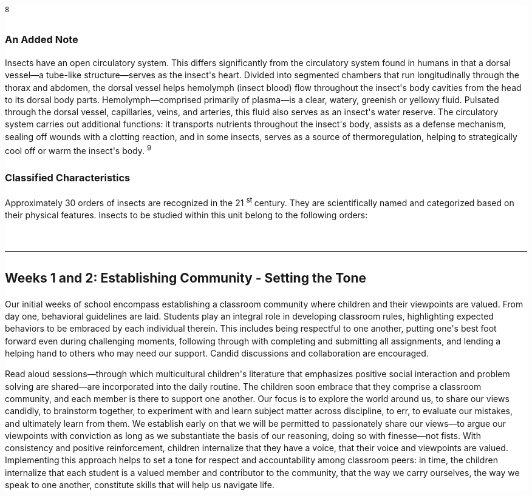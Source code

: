 <sup>
8
</sup>
</p>
<h3>
An Added Note
</h3>
<p>
Insects have an open circulatory system. This differs significantly from the circulatory system found in humans in that a dorsal vessel—a tube-like structure—serves as the insect's heart. Divided into segmented chambers that run longitudinally through the thorax and abdomen, the dorsal vessel helps hemolymph (insect blood) flow throughout the insect's body cavities from the head to its dorsal body parts. Hemolymph—comprised primarily of plasma—is a clear, watery, greenish or yellowy fluid. Pulsated through the dorsal vessel, capillaries, veins, and arteries, this fluid also serves as an insect's water reserve. The circulatory system carries out additional functions: it transports nutrients throughout the insect's body, assists as a defense mechanism, sealing off wounds with a clotting reaction, and in some insects, serves as a source of thermoregulation, helping to strategically cool off or warm the insect's body.
<sup>
9
</sup>
</p>
<h3>
Classified Characteristics
</h3>
<p>
Approximately 30 orders of insects are recognized in the 21
<sup>
st
</sup>
century. They are scientifically named and categorized based on their physical features. Insects to be studied within this unit belong to the following orders:
</p>
<p>
<img alt="" src="../../../images/2013/4/13.04.05.01.jpg"/>
</p>
<hr/>
<h2>
Weeks 1 and 2: Establishing Community - Setting the Tone
</h2>
<p>
Our initial weeks of school encompass establishing a classroom community where children and their viewpoints are valued. From day one, behavioral guidelines are laid. Students play an integral role in developing classroom rules, highlighting expected behaviors to be embraced by each individual therein. This includes being respectful to one another, putting one's best foot forward even during challenging moments, following through with completing and submitting all assignments, and lending a helping hand to others who may need our support. Candid discussions and collaboration are encouraged.
</p>
<p>
Read aloud sessions—through which multicultural children's literature that emphasizes positive social interaction and problem solving are shared—are incorporated into the daily routine. The children soon embrace that they comprise a classroom community, and each member is there to support one another. Our focus is to explore the world around us, to share our views candidly, to brainstorm together, to experiment with and learn subject matter across discipline, to err, to evaluate our mistakes, and ultimately learn from them. We establish early on that we will be permitted to passionately share our views—to argue our viewpoints with conviction as long as we substantiate the basis of our reasoning, doing so with finesse—not fists. With consistency and positive reinforcement, children internalize that they have a voice, that their voice and viewpoints are valued. Implementing this approach helps to set a tone for respect and accountability among classroom peers: in time, the children internalize that each student is a valued member and contributor to the community, that the way we carry ourselves, the way we speak to one another, constitute skills that will help us navigate life.
</p>
<p>